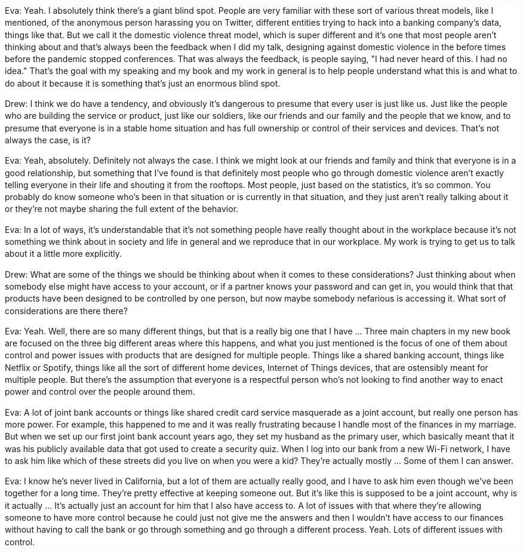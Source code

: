 <span class="smashing-tv-speaker">Eva:</span> Yeah. I absolutely think there’s a giant blind spot. People are very familiar with these sort of various threat models, like I mentioned, of the anonymous person harassing you on Twitter, different entities trying to hack into a banking company’s data, things like that. But we call it the domestic violence threat model, which is super different and it’s one that most people aren’t thinking about and that’s always been the feedback when I did my talk, designing against domestic violence in the before times before the pandemic stopped conferences. That was always the feedback, is people saying, "I had never heard of this. I had no idea." That’s the goal with my speaking and my book and my work in general is to help people understand what this is and what to do about it because it is something that’s just an enormous blind spot.

<span class="smashing-tv-host">Drew:</span> I think we do have a tendency, and obviously it’s dangerous to presume that every user is just like us. Just like the people who are building the service or product, just like our soldiers, like our friends and our family and the people that we know, and to presume that everyone is in a stable home situation and has full ownership or control of their services and devices. That’s not always the case, is it?

<span class="smashing-tv-speaker">Eva:</span> Yeah, absolutely. Definitely not always the case. I think we might look at our friends and family and think that everyone is in a good relationship, but something that I’ve found is that definitely most people who go through domestic violence aren’t exactly telling everyone in their life and shouting it from the rooftops. Most people, just based on the statistics, it’s so common. You probably do know someone who’s been in that situation or is currently in that situation, and they just aren’t really talking about it or they’re not maybe sharing the full extent of the behavior.

<span class="smashing-tv-speaker">Eva:</span> In a lot of ways, it’s understandable that it’s not something people have really thought about in the workplace because it’s not something we think about in society and life in general and we reproduce that in our workplace. My work is trying to get us to talk about it a little more explicitly.

<span class="smashing-tv-host">Drew:</span> What are some of the things we should be thinking about when it comes to these considerations? Just thinking about when somebody else might have access to your account, or if a partner knows your password and can get in, you would think that that products have been designed to be controlled by one person, but now maybe somebody nefarious is accessing it. What sort of considerations are there there?

<span class="smashing-tv-speaker">Eva:</span> Yeah. Well, there are so many different things, but that is a really big one that I have ... Three main chapters in my new book are focused on the three big different areas where this happens, and what you just mentioned is the focus of one of them about control and power issues with products that are designed for multiple people. Things like a shared banking account, things like Netflix or Spotify, things like all the sort of different home devices, Internet of Things devices, that are ostensibly meant for multiple people. But there’s the assumption that everyone is a respectful person who’s not looking to find another way to enact power and control over the people around them.

<span class="smashing-tv-speaker">Eva:</span> A lot of joint bank accounts or things like shared credit card service masquerade as a joint account, but really one person has more power. For example, this happened to me and it was really frustrating because I handle most of the finances in my marriage. But when we set up our first joint bank account years ago, they set my husband as the primary user, which basically meant that it was his publicly available data that got used to create a security quiz. When I log into our bank from a new Wi-Fi network, I have to ask him like which of these streets did you live on when you were a kid? They’re actually mostly ... Some of them I can answer.

<span class="smashing-tv-speaker">Eva:</span> I know he’s never lived in California, but a lot of them are actually really good, and I have to ask him even though we’ve been together for a long time. They’re pretty effective at keeping someone out. But it’s like this is supposed to be a joint account, why is it actually ... It’s actually just an account for him that I also have access to. A lot of issues with that where they’re allowing someone to have more control because he could just not give me the answers and then I wouldn’t have access to our finances without having to call the bank or go through something and go through a different process. Yeah. Lots of different issues with control.

